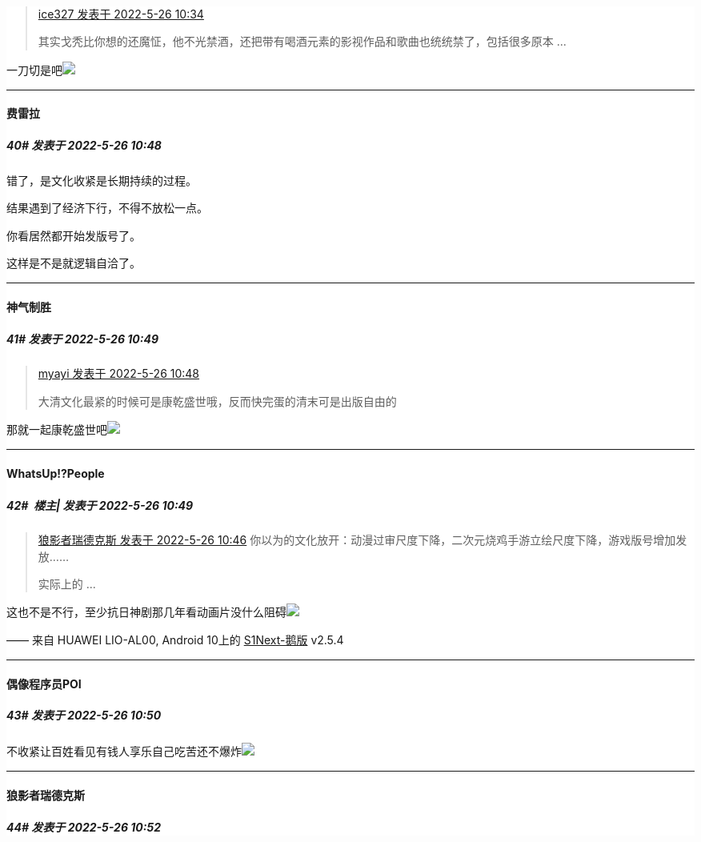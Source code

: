 <blockquote><a href="httphttps://bbs.saraba1st.com/2b/forum.php?mod=redirect&amp;goto=findpost&amp;pid=55995630&amp;ptid=2071493" target="_blank">ice327 发表于 2022-5-26 10:34</a>

其实戈秃比你想的还魔怔，他不光禁酒，还把带有喝酒元素的影视作品和歌曲也统统禁了，包括很多原本 ...</blockquote>
一刀切是吧<img src="https://static.saraba1st.com/image/smiley/face2017/065.png" referrerpolicy="no-referrer">

*****

####  费雷拉  
##### 40#       发表于 2022-5-26 10:48

错了，是文化收紧是长期持续的过程。

结果遇到了经济下行，不得不放松一点。

你看居然都开始发版号了。

这样是不是就逻辑自洽了。

*****

####  神气制胜  
##### 41#       发表于 2022-5-26 10:49

<blockquote><a href="httphttps://bbs.saraba1st.com/2b/forum.php?mod=redirect&amp;goto=findpost&amp;pid=55995837&amp;ptid=2071493" target="_blank">myayi 发表于 2022-5-26 10:48</a>

大清文化最紧的时候可是康乾盛世哦，反而快完蛋的清末可是出版自由的</blockquote>
那就一起康乾盛世吧<img src="https://static.saraba1st.com/image/smiley/face2017/049.png" referrerpolicy="no-referrer">

*****

####  WhatsUp!?People  
##### 42#         楼主| 发表于 2022-5-26 10:49

<blockquote><a href="httphttps://bbs.saraba1st.com/2b/forum.php?mod=redirect&amp;goto=findpost&amp;pid=55995819&amp;ptid=2071493" target="_blank">狼影者瑞德克斯 发表于 2022-5-26 10:46</a>
你以为的文化放开：动漫过审尺度下降，二次元烧鸡手游立绘尺度下降，游戏版号增加发放……

实际上的 ...</blockquote>
这也不是不行，至少抗日神剧那几年看动画片没什么阻碍<img src="https://static.saraba1st.com/image/smiley/face2017/038.png" referrerpolicy="no-referrer">

—— 来自 HUAWEI LIO-AL00, Android 10上的 [S1Next-鹅版](https://github.com/ykrank/S1-Next/releases) v2.5.4

*****

####  偶像程序员POI  
##### 43#       发表于 2022-5-26 10:50

不收紧让百姓看见有钱人享乐自己吃苦还不爆炸<img src="https://static.saraba1st.com/image/smiley/face2017/049.png" referrerpolicy="no-referrer">

*****

####  狼影者瑞德克斯  
##### 44#       发表于 2022-5-26 10:52
